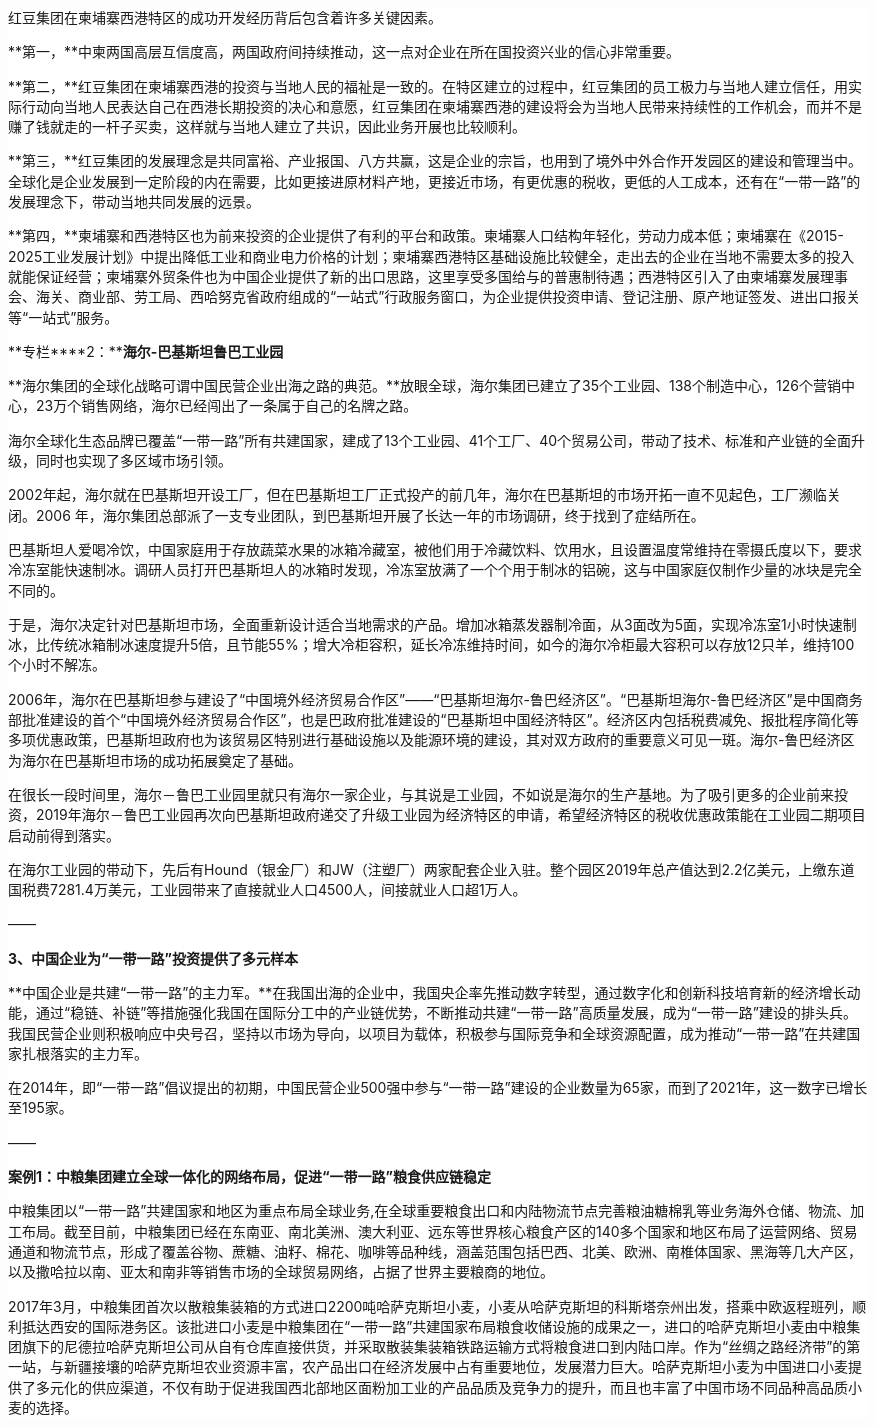 红豆集团在柬埔寨西港特区的成功开发经历背后包含着许多关键因素。

**第一，**中柬两国高层互信度高，两国政府间持续推动，这一点对企业在所在国投资兴业的信心非常重要。

**第二，**红豆集团在柬埔寨西港的投资与当地人民的福祉是一致的。在特区建立的过程中，红豆集团的员工极力与当地人建立信任，用实际行动向当地人民表达自己在西港长期投资的决心和意愿，红豆集团在柬埔寨西港的建设将会为当地人民带来持续性的工作机会，而并不是赚了钱就走的一杆子买卖，这样就与当地人建立了共识，因此业务开展也比较顺利。

**第三，**红豆集团的发展理念是共同富裕、产业报国、八方共赢，这是企业的宗旨，也用到了境外中外合作开发园区的建设和管理当中。全球化是企业发展到一定阶段的内在需要，比如更接进原材料产地，更接近市场，有更优惠的税收，更低的人工成本，还有在“一带一路”的发展理念下，带动当地共同发展的远景。

**第四，**柬埔寨和西港特区也为前来投资的企业提供了有利的平台和政策。柬埔寨人口结构年轻化，劳动力成本低；柬埔寨在《2015-2025工业发展计划》中提出降低工业和商业电力价格的计划；柬埔寨西港特区基础设施比较健全，走出去的企业在当地不需要太多的投入就能保证经营；柬埔寨外贸条件也为中国企业提供了新的出口思路，这里享受多国给与的普惠制待遇；西港特区引入了由柬埔寨发展理事会、海关、商业部、劳工局、西哈努克省政府组成的“一站式”行政服务窗口，为企业提供投资申请、登记注册、原产地证签发、进出口报关等“一站式”服务。

**专栏****2：****海尔-巴基斯坦鲁巴工业园**

**海尔集团的全球化战略可谓中国民营企业出海之路的典范。**放眼全球，海尔集团已建立了35个工业园、138个制造中心，126个营销中心，23万个销售网络，海尔已经闯出了一条属于自己的名牌之路。

海尔全球化生态品牌已覆盖“一带一路”所有共建国家，建成了13个工业园、41个工厂、40个贸易公司，带动了技术、标准和产业链的全面升级，同时也实现了多区域市场引领。

2002年起，海尔就在巴基斯坦开设工厂，但在巴基斯坦工厂正式投产的前几年，海尔在巴基斯坦的市场开拓一直不见起色，工厂濒临关闭。2006 年，海尔集团总部派了一支专业团队，到巴基斯坦开展了长达一年的市场调研，终于找到了症结所在。

巴基斯坦人爱喝冷饮，中国家庭用于存放蔬菜水果的冰箱冷藏室，被他们用于冷藏饮料、饮用水，且设置温度常维持在零摄氏度以下，要求冷冻室能快速制冰。调研人员打开巴基斯坦人的冰箱时发现，冷冻室放满了一个个用于制冰的铝碗，这与中国家庭仅制作少量的冰块是完全不同的。

于是，海尔决定针对巴基斯坦市场，全面重新设计适合当地需求的产品。增加冰箱蒸发器制冷面，从3面改为5面，实现冷冻室1小时快速制冰，比传统冰箱制冰速度提升5倍，且节能55%；增大冷柜容积，延长冷冻维持时间，如今的海尔冷柜最大容积可以存放12只羊，维持100个小时不解冻。

2006年，海尔在巴基斯坦参与建设了“中国境外经济贸易合作区”——“巴基斯坦海尔-鲁巴经济区”。“巴基斯坦海尔-鲁巴经济区”是中国商务部批准建设的首个“中国境外经济贸易合作区”，也是巴政府批准建设的“巴基斯坦中国经济特区”。经济区内包括税费减免、报批程序简化等多项优惠政策，巴基斯坦政府也为该贸易区特别进行基础设施以及能源环境的建设，其对双方政府的重要意义可见一斑。海尔-鲁巴经济区为海尔在巴基斯坦市场的成功拓展奠定了基础。

在很长一段时间里，海尔－鲁巴工业园里就只有海尔一家企业，与其说是工业园，不如说是海尔的生产基地。为了吸引更多的企业前来投资，2019年海尔－鲁巴工业园再次向巴基斯坦政府递交了升级工业园为经济特区的申请，希望经济特区的税收优惠政策能在工业园二期项目启动前得到落实。

在海尔工业园的带动下，先后有Hound（银金厂）和JW（注塑厂）两家配套企业入驻。整个园区2019年总产值达到2.2亿美元，上缴东道国税费7281.4万美元，工业园带来了直接就业人口4500人，间接就业人口超1万人。

——

**3、中国企业为“一带一路”投资提供了多元样本**

**中国企业是共建“一带一路”的主力军。**在我国出海的企业中，我国央企率先推动数字转型，通过数字化和创新科技培育新的经济增长动能，通过“稳链、补链”等措施强化我国在国际分工中的产业链优势，不断推动共建“一带一路”高质量发展，成为“一带一路”建设的排头兵。我国民营企业则积极响应中央号召，坚持以市场为导向，以项目为载体，积极参与国际竞争和全球资源配置，成为推动“一带一路”在共建国家扎根落实的主力军。

在2014年，即“一带一路”倡议提出的初期，中国民营企业500强中参与“一带一路”建设的企业数量为65家，而到了2021年，这一数字已增长至195家。

——

**案例1：中粮集团建立全球一体化的网络布局，促进“一带一路”粮食供应链稳定**

中粮集团以“一带一路”共建国家和地区为重点布局全球业务,在全球重要粮食出口和内陆物流节点完善粮油糖棉乳等业务海外仓储、物流、加工布局。截至目前，中粮集团已经在东南亚、南北美洲、澳大利亚、远东等世界核心粮食产区的140多个国家和地区布局了运营网络、贸易通道和物流节点，形成了覆盖谷物、蔗糖、油籽、棉花、咖啡等品种线，涵盖范围包括巴西、北美、欧洲、南椎体国家、黑海等几大产区，以及撒哈拉以南、亚太和南非等销售市场的全球贸易网络，占据了世界主要粮商的地位。

2017年3月，中粮集团首次以散粮集装箱的方式进口2200吨哈萨克斯坦小麦，小麦从哈萨克斯坦的科斯塔奈州出发，搭乘中欧返程班列，顺利抵达西安的国际港务区。该批进口小麦是中粮集团在“一带一路”共建国家布局粮食收储设施的成果之一，进口的哈萨克斯坦小麦由中粮集团旗下的尼德拉哈萨克斯坦公司从自有仓库直接供货，并采取散装集装箱铁路运输方式将粮食进口到内陆口岸。作为“丝绸之路经济带”的第一站，与新疆接壤的哈萨克斯坦农业资源丰富，农产品出口在经济发展中占有重要地位，发展潜力巨大。哈萨克斯坦小麦为中国进口小麦提供了多元化的供应渠道，不仅有助于促进我国西北部地区面粉加工业的产品品质及竞争力的提升，而且也丰富了中国市场不同品种高品质小麦的选择。

